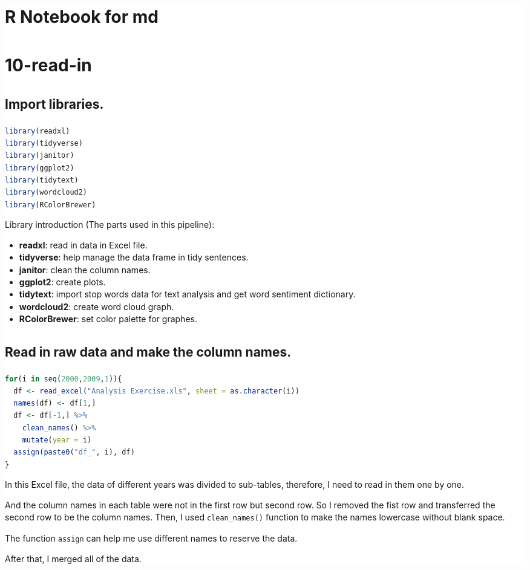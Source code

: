 R Notebook for md
================

# 10-read-in

## Import libraries.

``` r
library(readxl)
library(tidyverse)
library(janitor)
library(ggplot2)
library(tidytext)
library(wordcloud2)
library(RColorBrewer)
```

Library introduction (The parts used in this pipeline):

  - **readxl**: read in data in Excel file.
  - **tidyverse**: help manage the data frame in tidy sentences.
  - **janitor**: clean the column names.
  - **ggplot2**: create plots.
  - **tidytext**: import stop words data for text analysis and get word
    sentiment dictionary.
  - **wordcloud2**: create word cloud graph.
  - **RColorBrewer**: set color palette for graphes.

## Read in raw data and make the column names.

``` r
for(i in seq(2000,2009,1)){
  df <- read_excel("Analysis Exercise.xls", sheet = as.character(i))
  names(df) <- df[1,]
  df <- df[-1,] %>% 
    clean_names() %>% 
    mutate(year = i)
  assign(paste0("df_", i), df)
}
```

In this Excel file, the data of different years was divided to
sub-tables, therefore, I need to read in them one by one.

And the column names in each table were not in the first row but second
row. So I removed the fist row and transferred the second row to be the
column names. Then, I used `clean_names()` function to make the names
lowercase without blank space.

The function `assign` can help me use different names to reserve the
data.

After that, I merged all of the data.
